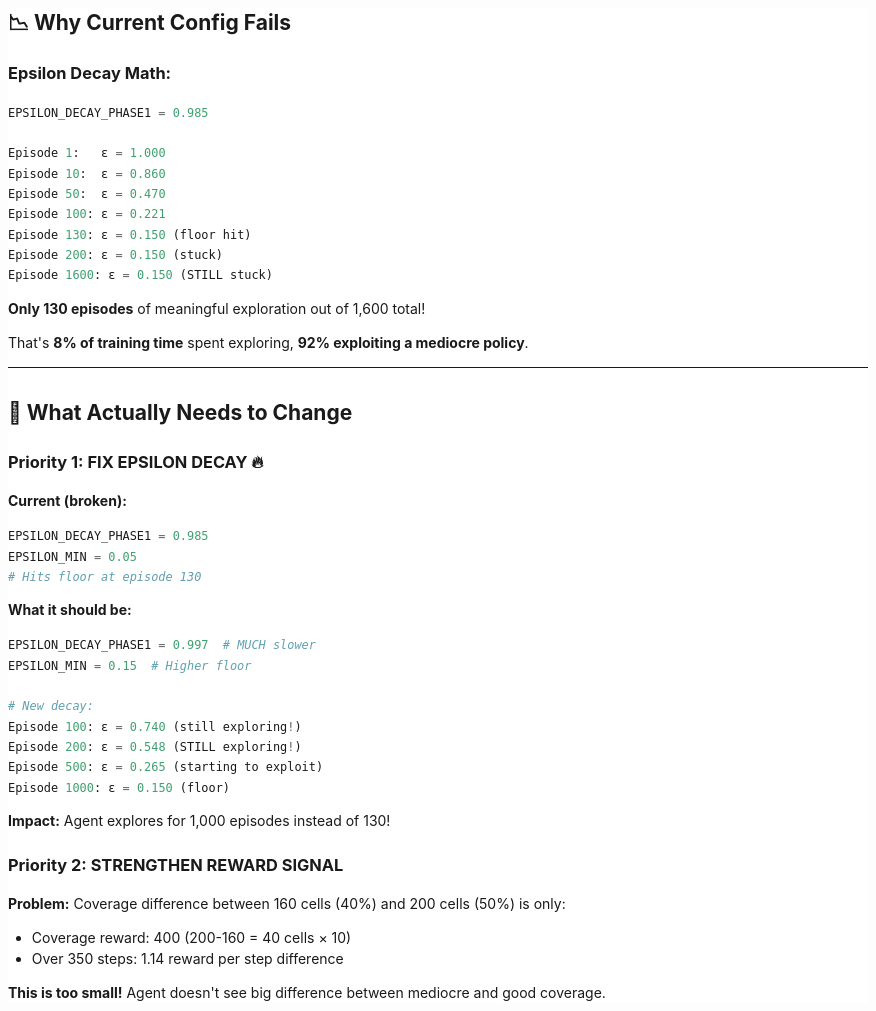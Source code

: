 
## 📉 **Why Current Config Fails**

### Epsilon Decay Math:
```python
EPSILON_DECAY_PHASE1 = 0.985

Episode 1:   ε = 1.000
Episode 10:  ε = 0.860
Episode 50:  ε = 0.470
Episode 100: ε = 0.221
Episode 130: ε = 0.150 (floor hit)
Episode 200: ε = 0.150 (stuck)
Episode 1600: ε = 0.150 (STILL stuck)
```

**Only 130 episodes** of meaningful exploration out of 1,600 total!

That's **8% of training time** spent exploring, **92% exploiting a mediocre policy**.

---

## 🎯 **What Actually Needs to Change**

### Priority 1: FIX EPSILON DECAY 🔥

**Current (broken):**
```python
EPSILON_DECAY_PHASE1 = 0.985
EPSILON_MIN = 0.05
# Hits floor at episode 130
```

**What it should be:**
```python
EPSILON_DECAY_PHASE1 = 0.997  # MUCH slower
EPSILON_MIN = 0.15  # Higher floor

# New decay:
Episode 100: ε = 0.740 (still exploring!)
Episode 200: ε = 0.548 (STILL exploring!)
Episode 500: ε = 0.265 (starting to exploit)
Episode 1000: ε = 0.150 (floor)
```

**Impact:** Agent explores for 1,000 episodes instead of 130!

### Priority 2: STRENGTHEN REWARD SIGNAL

**Problem:** Coverage difference between 160 cells (40%) and 200 cells (50%) is only:
- Coverage reward: 400 (200-160 = 40 cells × 10)
- Over 350 steps: 1.14 reward per step difference

**This is too small!** Agent doesn't see big difference between mediocre and good coverage.
